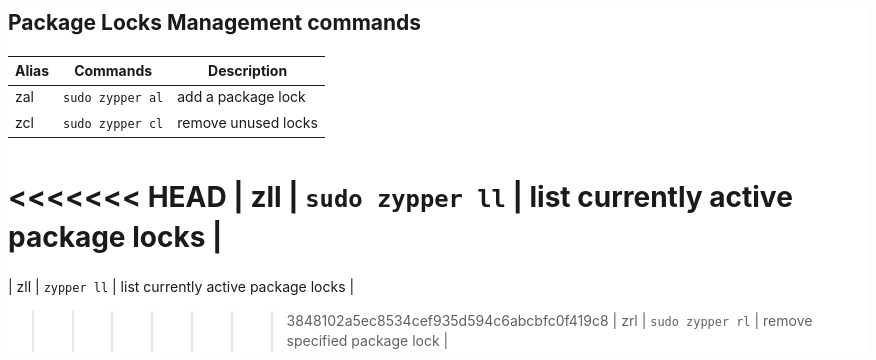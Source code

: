 ## Package Locks Management commands
| Alias | Commands         | Description                         |
| ----- | ---------------- | ----------------------------------- |
| zal   | `sudo zypper al` | add a package lock                  |
| zcl   | `sudo zypper cl` | remove unused locks                 |
<<<<<<< HEAD
| zll   | `sudo zypper ll` | list currently active package locks |
=======
| zll   | `zypper ll`      | list currently active package locks |
>>>>>>> 3848102a5ec8534cef935d594c6abcbfc0f419c8
| zrl   | `sudo zypper rl` | remove specified package lock       |
